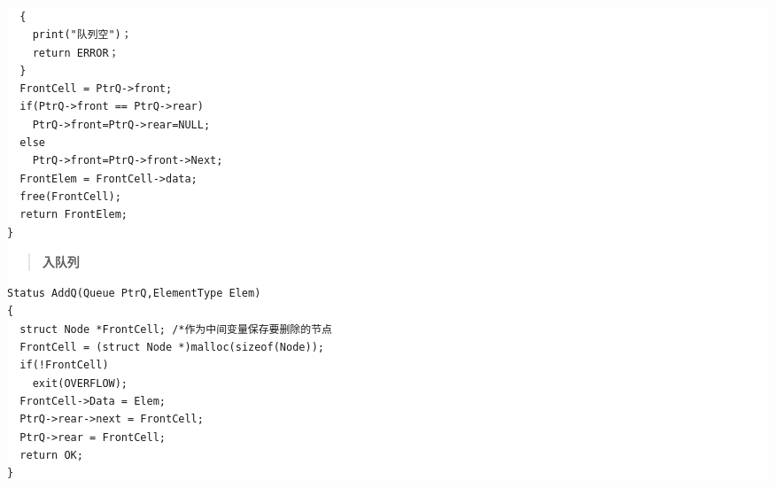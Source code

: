 ```
  {
    print("队列空")；
    return ERROR；
  }
  FrontCell = PtrQ->front;
  if(PtrQ->front == PtrQ->rear)
    PtrQ->front=PtrQ->rear=NULL;
  else
    PtrQ->front=PtrQ->front->Next;
  FrontElem = FrontCell->data;
  free(FrontCell);
  return FrontElem;
}
```
>**入队列**
```
Status AddQ(Queue PtrQ,ElementType Elem)
{
  struct Node *FrontCell; /*作为中间变量保存要删除的节点
  FrontCell = (struct Node *)malloc(sizeof(Node));
  if(!FrontCell)
    exit(OVERFLOW);
  FrontCell->Data = Elem;
  PtrQ->rear->next = FrontCell;
  PtrQ->rear = FrontCell;
  return OK;
}
```
